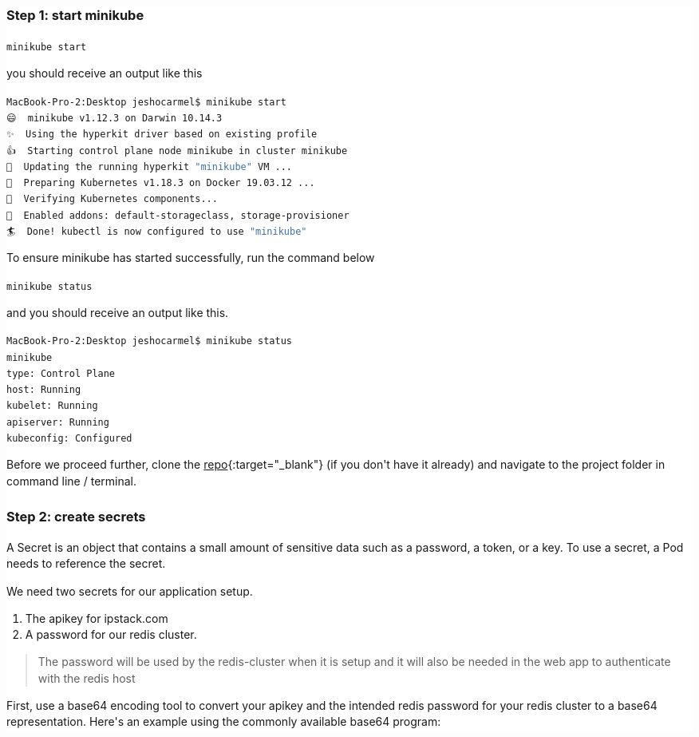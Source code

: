 
### Step 1: start minikube

```bash
minikube start
```

you should receive an output like this
```sh
MacBook-Pro-2:Desktop jeshocarmel$ minikube start
😄  minikube v1.12.3 on Darwin 10.14.3
✨  Using the hyperkit driver based on existing profile
👍  Starting control plane node minikube in cluster minikube
🏃  Updating the running hyperkit "minikube" VM ...
🐳  Preparing Kubernetes v1.18.3 on Docker 19.03.12 ...
🔎  Verifying Kubernetes components...
🌟  Enabled addons: default-storageclass, storage-provisioner
🏄  Done! kubectl is now configured to use "minikube"
```

To ensure minikube has started successfully, run the command below

```bash
minikube status
```

and you should receive an output like this.

```sh
MacBook-Pro-2:Desktop jeshocarmel$ minikube status
minikube
type: Control Plane
host: Running
kubelet: Running
apiserver: Running
kubeconfig: Configured
```

Before we proceed further, clone the [repo](https://github.com/jeshocarmel/ip_location_mapper){:target="_blank"} (if you don't have it already) and navigate to the project folder in command line / terminal.

### Step 2: create secrets

A Secret is an object that contains a small amount of sensitive data such as a password, a token, or a key. To use a secret, a Pod needs to reference the secret.

We need two secrets for our application setup.
1. The apikey for ipstack.com
2. A password for our redis cluster. 
  > The password will be used by the redis-cluster when it is setup and it will also be needed in the web app to authenticate with the redis host

First, use a base64 encoding tool to convert your apikey and the intended redis password for your redis cluster to a base64 representation. Here's an example using the commonly available base64 program:
